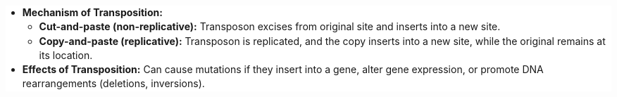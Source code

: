 *   **Mechanism of Transposition:**
    *   **Cut-and-paste (non-replicative):** Transposon excises from original site and inserts into a new site.
    *   **Copy-and-paste (replicative):** Transposon is replicated, and the copy inserts into a new site, while the original remains at its location.
*   **Effects of Transposition:** Can cause mutations if they insert into a gene, alter gene expression, or promote DNA rearrangements (deletions, inversions).
